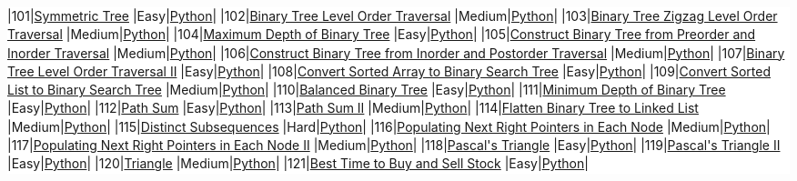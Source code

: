 |101|[Symmetric Tree](https://leetcode.com/problems/symmetric-tree/description/) |Easy|[Python](https://github.com/Fenghuapiao/PyLeetcode/blob/master/LeetcodeAlgorithms/101.%20Symmetric%20Tree/symmetric-tree.py)|
|102|[Binary Tree Level Order Traversal](https://leetcode.com/problems/binary-tree-level-order-traversal/description/) |Medium|[Python](https://github.com/Fenghuapiao/PyLeetcode/blob/master/LeetcodeAlgorithms/102.%20Binary%20Tree%20Level%20Order%20Traversal/binary-tree-level-order-traversal.py)|
|103|[Binary Tree Zigzag Level Order Traversal](https://leetcode.com/problems/binary-tree-zigzag-level-order-traversal/description/) |Medium|[Python](https://github.com/Fenghuapiao/PyLeetcode/blob/master/LeetcodeAlgorithms/103.%20Binary%20Tree%20Zigzag%20Level%20Order%20Traversal/binary-tree-zigzag-level-order-traversal.py)|
|104|[Maximum Depth of Binary Tree](https://leetcode.com/problems/maximum-depth-of-binary-tree/description/) |Easy|[Python](https://github.com/Fenghuapiao/PyLeetcode/blob/master/LeetcodeAlgorithms/104.%20Maximum%20Depth%20of%20Binary%20Tree/maximum-depth-of-binary-tree.py)|
|105|[Construct Binary Tree from Preorder and Inorder Traversal](https://leetcode.com/problems/construct-binary-tree-from-preorder-and-inorder-traversal/description/) |Medium|[Python](https://github.com/Fenghuapiao/PyLeetcode/blob/master/LeetcodeAlgorithms/105.%20Construct%20Binary%20Tree%20from%20Preorder%20and%20Inorder%20Traversal/construct-binary-tree-from-preorder-and-inorder-traversal.py)|
|106|[Construct Binary Tree from Inorder and Postorder Traversal](https://leetcode.com/problems/construct-binary-tree-from-inorder-and-postorder-traversal/description/) |Medium|[Python](https://github.com/Fenghuapiao/PyLeetcode/blob/master/LeetcodeAlgorithms/106.%20Construct%20Binary%20Tree%20from%20Inorder%20and%20Postorder%20Traversal/construct-binary-tree-from-inorder-and-postorder-traversal.py)|
|107|[Binary Tree Level Order Traversal II](https://leetcode.com/problems/binary-tree-level-order-traversal-ii/description/) |Easy|[Python](https://github.com/Fenghuapiao/PyLeetcode/blob/master/LeetcodeAlgorithms/107.%20Binary%20Tree%20Level%20Order%20Traversal%20II/binary-tree-level-order-traversal-ii.py)|
|108|[Convert Sorted Array to Binary Search Tree](https://leetcode.com/problems/convert-sorted-array-to-binary-search-tree/description/) |Easy|[Python](https://github.com/Fenghuapiao/PyLeetcode/blob/master/LeetcodeAlgorithms/108.%20Convert%20Sorted%20Array%20to%20Binary%20Search%20Tree/convert-sorted-array-to-binary-search-tree.py)|
|109|[Convert Sorted List to Binary Search Tree](https://leetcode.com/problems/convert-sorted-list-to-binary-search-tree/description/) |Medium|[Python](https://github.com/Fenghuapiao/PyLeetcode/blob/master/LeetcodeAlgorithms/109.%20Convert%20Sorted%20List%20to%20Binary%20Search%20Tree/convert-sorted-list-to-binary-search-tree.py)|
|110|[Balanced Binary Tree](https://leetcode.com/problems/balanced-binary-tree/description/) |Easy|[Python](https://github.com/Fenghuapiao/PyLeetcode/blob/master/LeetcodeAlgorithms/110.%20Balanced%20Binary%20Tree/balanced-binary-tree.py)|
|111|[Minimum Depth of Binary Tree](https://leetcode.com/problems/minimum-depth-of-binary-tree/description/) |Easy|[Python](https://github.com/Fenghuapiao/PyLeetcode/blob/master/LeetcodeAlgorithms/111.%20Minimum%20Depth%20of%20Binary%20Tree/minimum-depth-of-binary-tree.py)|
|112|[Path Sum](https://leetcode.com/problems/path-sum/description/) |Easy|[Python](https://github.com/Fenghuapiao/PyLeetcode/blob/master/LeetcodeAlgorithms/112.%20Path%20Sum/path-sum.py)|
|113|[Path Sum II](https://leetcode.com/problems/path-sum-ii/description/) |Medium|[Python](https://github.com/Fenghuapiao/PyLeetcode/blob/master/LeetcodeAlgorithms/113.%20Path%20Sum%20II/path-sum-ii.py)|
|114|[Flatten Binary Tree to Linked List](https://leetcode.com/problems/flatten-binary-tree-to-linked-list/description/) |Medium|[Python](https://github.com/Fenghuapiao/PyLeetcode/blob/master/LeetcodeAlgorithms/114.%20Flatten%20Binary%20Tree%20to%20Linked%20List/flatten-binary-tree-to-linked-list.py)|
|115|[Distinct Subsequences](https://leetcode.com/problems/distinct-subsequences/description/) |Hard|[Python](https://github.com/Fenghuapiao/PyLeetcode/blob/master/LeetcodeAlgorithms/115.%20Distinct%20Subsequences/distinct-subsequences.py)|
|116|[Populating Next Right Pointers in Each Node](https://leetcode.com/problems/populating-next-right-pointers-in-each-node/description/) |Medium|[Python](https://github.com/Fenghuapiao/PyLeetcode/blob/master/LeetcodeAlgorithms/116.%20Populating%20Next%20Right%20Pointers%20in%20Each%20Node/populating-next-right-pointers-in-each-node.py)|
|117|[Populating Next Right Pointers in Each Node II](https://leetcode.com/problems/populating-next-right-pointers-in-each-node-ii/description/) |Medium|[Python](https://github.com/Fenghuapiao/PyLeetcode/blob/master/LeetcodeAlgorithms/117.%20Populating%20Next%20Right%20Pointers%20in%20Each%20Node%20II/populating-next-right-pointers-in-each-node-ii.py)|
|118|[Pascal's Triangle](https://leetcode.com/problems/pascals-triangle/description/) |Easy|[Python](https://github.com/Fenghuapiao/PyLeetcode/blob/master/LeetcodeAlgorithms/118.%20Pascal's%20Triangle/pascals-triangle.py)|
|119|[Pascal's Triangle II](https://leetcode.com/problems/pascals-triangle-ii/description/) |Easy|[Python](https://github.com/Fenghuapiao/PyLeetcode/blob/master/LeetcodeAlgorithms/119.%20Pascal's%20Triangle%20II/pascals-triangle-ii.py)|
|120|[Triangle](https://leetcode.com/problems/triangle/description/) |Medium|[Python](https://github.com/Fenghuapiao/PyLeetcode/blob/master/LeetcodeAlgorithms/120.%20Triangle/triangle.py)|
|121|[Best Time to Buy and Sell Stock](https://leetcode.com/problems/best-time-to-buy-and-sell-stock/description/) |Easy|[Python](https://github.com/Fenghuapiao/PyLeetcode/blob/master/LeetcodeAlgorithms/121.%20Best%20Time%20to%20Buy%20and%20Sell%20Stock/best-time-to-buy-and-sell-stock.py)|